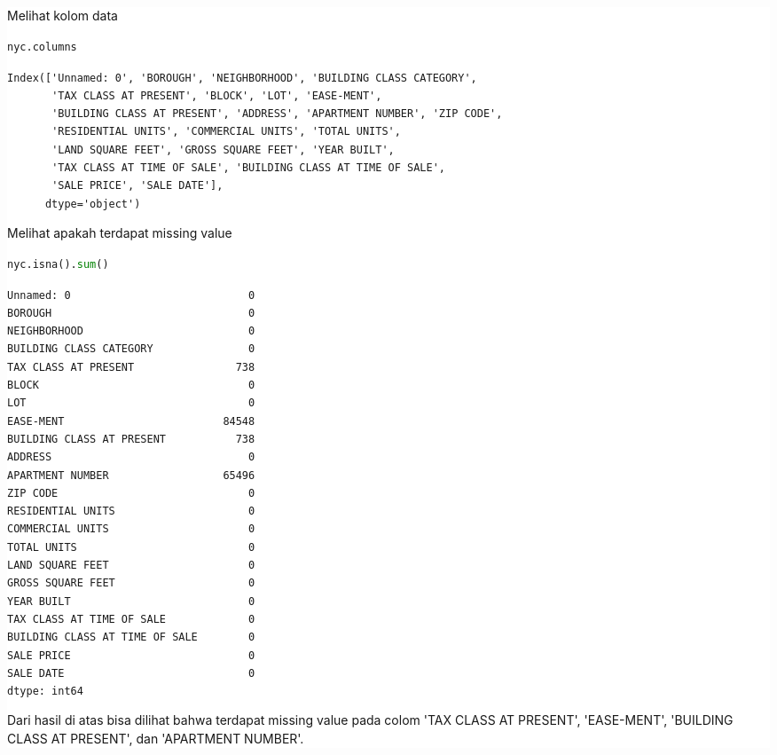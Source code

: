 Melihat kolom data


```python
nyc.columns
```




    Index(['Unnamed: 0', 'BOROUGH', 'NEIGHBORHOOD', 'BUILDING CLASS CATEGORY',
           'TAX CLASS AT PRESENT', 'BLOCK', 'LOT', 'EASE-MENT',
           'BUILDING CLASS AT PRESENT', 'ADDRESS', 'APARTMENT NUMBER', 'ZIP CODE',
           'RESIDENTIAL UNITS', 'COMMERCIAL UNITS', 'TOTAL UNITS',
           'LAND SQUARE FEET', 'GROSS SQUARE FEET', 'YEAR BUILT',
           'TAX CLASS AT TIME OF SALE', 'BUILDING CLASS AT TIME OF SALE',
           'SALE PRICE', 'SALE DATE'],
          dtype='object')



Melihat apakah terdapat missing value


```python
nyc.isna().sum()
```




    Unnamed: 0                            0
    BOROUGH                               0
    NEIGHBORHOOD                          0
    BUILDING CLASS CATEGORY               0
    TAX CLASS AT PRESENT                738
    BLOCK                                 0
    LOT                                   0
    EASE-MENT                         84548
    BUILDING CLASS AT PRESENT           738
    ADDRESS                               0
    APARTMENT NUMBER                  65496
    ZIP CODE                              0
    RESIDENTIAL UNITS                     0
    COMMERCIAL UNITS                      0
    TOTAL UNITS                           0
    LAND SQUARE FEET                      0
    GROSS SQUARE FEET                     0
    YEAR BUILT                            0
    TAX CLASS AT TIME OF SALE             0
    BUILDING CLASS AT TIME OF SALE        0
    SALE PRICE                            0
    SALE DATE                             0
    dtype: int64



Dari hasil di atas bisa dilihat bahwa terdapat missing value pada colom 'TAX CLASS AT PRESENT', 'EASE-MENT', 'BUILDING CLASS AT PRESENT', dan 'APARTMENT NUMBER'.

